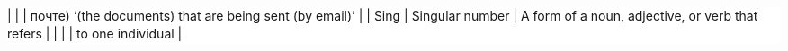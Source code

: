 |  |  | почте) ‘(the documents) that are being sent (by email)’ |
| Sing | Singular number | A form of a noun, adjective, or verb that refers |
|  |  | to one individual |
